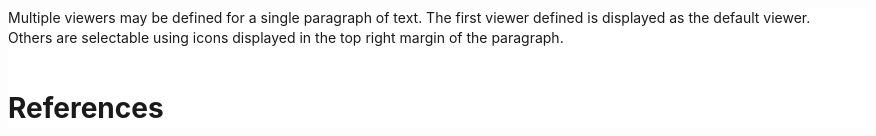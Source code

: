 Multiple viewers may be defined for a single paragraph of text.  The first viewer defined is displayed as the default viewer.  
Others are selectable using icons displayed in the top right margin of the paragraph.
<param ve-image 
       url="https://iiif.wellcomecollection.org/image/V0044770/full/1338%2C/0/default.jpg"
       title="Mangosteen Photograph" 
       description="A mangosteen plant (Garcinia mangostana): fruiting branch and halved fruit. Photograph. Wellcome Collection.">
<param ve-map center="Q334" zoom="11" prefer-geojson>

# References

[^1]: Leong, Tzi Ming, and Kelvin K. P. Lim. “Occurrence of Günther’s Frog, Hylarana Guentheri (Amphibia: Anura: Ranidae) in Singapore.” *Nature in Singapore* 4 (June 6, 2011), 135.
[^2]: Images of Amphibians of Hong Kong. “Günther’s Frog 沼蛙.” HKU School of Biological Sciences. Accessed July 7, 2023. https://www.biosch.hku.hk/ecology/hkamphibians/Database/Species_profile/Sylvirana_guntheri.htm, n.p.
[^3]: Zhou, Jianwu, Stephen McClean, Alan Thompson, Yang Zhang, Chris Shaw, Pingfan Rao, and Anthony J. Bjourson. “Purification and Characterization of Novel Antimicrobial Peptides from the Skin Secretion of Hylarana Guentheri.” *Peptides* 27, no. 12 (December 2006): 3077–84. https://doi.org/10.1016/j.peptides.2006.08.007, 3077.
[^4]: Zhou et al., “Purification and Characterization of Novel Antimicrobial Peptides from the Skin Secretion of Hylarana Guentheri.”, 3077.
[^5]: Leong and Lim, “Occurrence of Günther’s Frog, Hylarana Guentheri (Amphibia: Anura: Ranidae) in Singapore.”, 135.
[^6]: Ng, T. H., and Darren C. J. Yeo. “Non-Indigenous Frogs of Singapore.” *Nature in Singapore* 5 (March 22, 2012): 98.
[^7]: Leong and Lim, “Occurrence of Günther’s Frog, Hylarana Guentheri (Amphibia: Anura: Ranidae) in Singapore.”, 135.
[^8]: Ng and Yeo, “Non-Indigenous Frogs of Singapore.”, 98.
[^9]: Leong and Lim, “Occurrence of Günther’s Frog, Hylarana Guentheri (Amphibia: Anura: Ranidae) in Singapore.”, 135.
[^10]: Leong and Lim, “Occurrence of Günther’s Frog, Hylarana Guentheri (Amphibia: Anura: Ranidae) in Singapore.”, 135.
[^11]: Leong and Lim. “Occurrence of Günther’s Frog, Hylarana Guentheri (Amphibia: Anura: Ranidae) in Singapore.”, 136.
[^12]: Leong and Lim. “Occurrence of Günther’s Frog, Hylarana Guentheri (Amphibia: Anura: Ranidae) in Singapore.”, 137.
[^13]: Tai Wei Lim. *Cultural Heritage and Peripheral Spaces in Singapore*. Springer, 2017, 216.
[^14]: Leong and Lim. “Occurrence of Günther’s Frog, Hylarana Guentheri (Amphibia: Anura: Ranidae) in Singapore.”, 135.
[^15]: Ng and Yeo, “Non-Indigenous Frogs of Singapore.”, 98.
[^16]: Lim, Kelvin K. P. , and Bee Choo Ng. “Günther’s Frog at Singapore Botanic Gardens.” *Singapore Biodiversity Records*, February 13, 2015, 26.
[^17]: Christy, Michelle T., Julie A. Savidge, and Gordon H. Rodda. “Multiple Pathways for Invasion of Anurans on a Pacific Island.” *Diversity and Distributions* 13, no. 5 (May 30, 2007): 598–607. https://doi.org/10.1111/j.1472-4642.2007.00378.x, 601.
[^18]: Tai, *Cultural Heritage and Peripheral Spaces in Singapore*, 202.
[^19]: Tai, *Cultural Heritage and Peripheral Spaces in Singapore*, 203.
[^20]: Tai, *Cultural Heritage and Peripheral Spaces in Singapore*, 205.
[^21]: Bird, Michael, Stephen Chua, L.Keith Fifield, Tiong Sa Teh, and Joseph Lai. “Evolution of the Sungei Buloh–Kranji Mangrove Coast, Singapore.” *Applied Geography* 24, no. 3 (July 2004): 181–98. https://doi.org/10.1016/j.apgeog.2004.04.002, 185. 
[^22]: Lai, Kit Yin, Zhi Hao Tee, and Jordon Lee. “Information on Sungei Buloh Nature Reserve.” Mud, Mangrove, Madness @ Kranji, n.p.
[^23]: Tai, *Cultural Heritage and Peripheral Spaces in Singapore*, 206.
[^24]: Tai, *Cultural Heritage and Peripheral Spaces in Singapore*, 207.
[^25]: Lai et al., “Information on Sungei Buloh Nature Reserve.”
[^26]: Chan, Su Hooi, and Colleen Goh. “Frogs of Sungei Buloh Wetland Reserve (Amphibia: Anura).” *Nature in Singapore* 3 (May 19, 2010), 103.
[^27]: *The Straits Times*. “Lim Chu Kang Farms to Move out When Leases Expire.” November 1, 2014. 
[^28]: Lai et al., “Information on Sungei Buloh Nature Reserve.”



